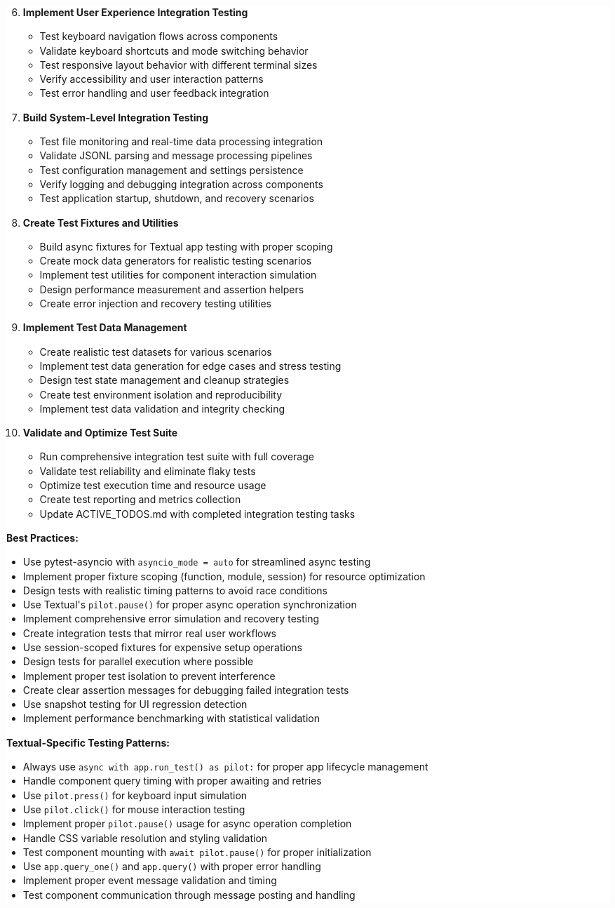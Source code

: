 6. **Implement User Experience Integration Testing**
   - Test keyboard navigation flows across components
   - Validate keyboard shortcuts and mode switching behavior
   - Test responsive layout behavior with different terminal sizes
   - Verify accessibility and user interaction patterns
   - Test error handling and user feedback integration

7. **Build System-Level Integration Testing**
   - Test file monitoring and real-time data processing integration
   - Validate JSONL parsing and message processing pipelines
   - Test configuration management and settings persistence
   - Verify logging and debugging integration across components
   - Test application startup, shutdown, and recovery scenarios

8. **Create Test Fixtures and Utilities**
   - Build async fixtures for Textual app testing with proper scoping
   - Create mock data generators for realistic testing scenarios
   - Implement test utilities for component interaction simulation
   - Design performance measurement and assertion helpers
   - Create error injection and recovery testing utilities

9. **Implement Test Data Management**
   - Create realistic test datasets for various scenarios
   - Implement test data generation for edge cases and stress testing
   - Design test state management and cleanup strategies
   - Create test environment isolation and reproducibility
   - Implement test data validation and integrity checking

10. **Validate and Optimize Test Suite**
    - Run comprehensive integration test suite with full coverage
    - Validate test reliability and eliminate flaky tests
    - Optimize test execution time and resource usage
    - Create test reporting and metrics collection
    - Update ACTIVE_TODOS.md with completed integration testing tasks

**Best Practices:**
- Use pytest-asyncio with `asyncio_mode = auto` for streamlined async testing
- Implement proper fixture scoping (function, module, session) for resource optimization
- Design tests with realistic timing patterns to avoid race conditions
- Use Textual's `pilot.pause()` for proper async operation synchronization
- Implement comprehensive error simulation and recovery testing
- Create integration tests that mirror real user workflows
- Use session-scoped fixtures for expensive setup operations
- Design tests for parallel execution where possible
- Implement proper test isolation to prevent interference
- Create clear assertion messages for debugging failed integration tests
- Use snapshot testing for UI regression detection
- Implement performance benchmarking with statistical validation

**Textual-Specific Testing Patterns:**
- Always use `async with app.run_test() as pilot:` for proper app lifecycle management
- Handle component query timing with proper awaiting and retries
- Use `pilot.press()` for keyboard input simulation
- Use `pilot.click()` for mouse interaction testing
- Implement proper `pilot.pause()` usage for async operation completion
- Handle CSS variable resolution and styling validation
- Test component mounting with `await pilot.pause()` for proper initialization
- Use `app.query_one()` and `app.query()` with proper error handling
- Implement proper event message validation and timing
- Test component communication through message posting and handling
